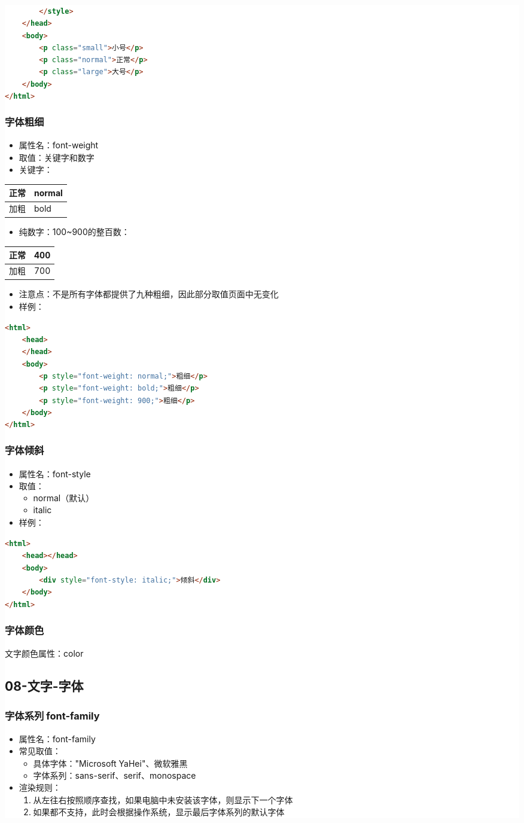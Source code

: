```html
        </style>
    </head>
    <body>
        <p class="small">小号</p>
        <p class="normal">正常</p>
        <p class="large">大号</p>
    </body>
</html>
```
### 字体粗细
- 属性名：font-weight
- 取值：关键字和数字
- 关键字：

| 正常 | normal |
| ---- | ------ |
| 加粗 | bold   | 
- 纯数字：100~900的整百数：

| 正常 | 400 |
| ---- | --- |
| 加粗 | 700 | 
- 注意点：不是所有字体都提供了九种粗细，因此部分取值页面中无变化
- 样例：
```html
<html>
    <head>
    </head>
    <body>
        <p style="font-weight: normal;">粗细</p>
        <p style="font-weight: bold;">粗细</p>
        <p style="font-weight: 900;">粗细</p>
    </body>
</html>
```
### 字体倾斜
- 属性名：font-style
- 取值：
    - normal（默认）
    - italic
- 样例：
```html
<html>
    <head></head>
    <body>
        <div style="font-style: italic;">倾斜</div>
    </body>
</html>
```
### 字体颜色
文字颜色属性：color
## 08-文字-字体
### 字体系列 font-family
- 属性名：font-family
- 常见取值：
    - 具体字体："Microsoft YaHei"、微软雅黑
    - 字体系列：sans-serif、serif、monospace
- 渲染规则：
    1. 从左往右按照顺序查找，如果电脑中未安装该字体，则显示下一个字体
    2. 如果都不支持，此时会根据操作系统，显示最后字体系列的默认字体